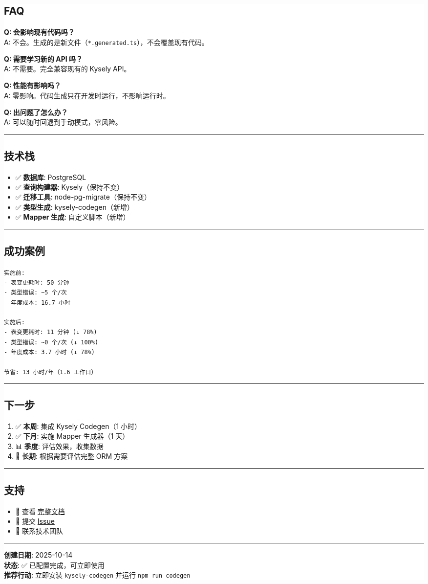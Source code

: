 
## FAQ

**Q: 会影响现有代码吗？**  
A: 不会。生成的是新文件（`*.generated.ts`），不会覆盖现有代码。

**Q: 需要学习新的 API 吗？**  
A: 不需要。完全兼容现有的 Kysely API。

**Q: 性能有影响吗？**  
A: 零影响。代码生成只在开发时运行，不影响运行时。

**Q: 出问题了怎么办？**  
A: 可以随时回退到手动模式，零风险。

---

## 技术栈

- ✅ **数据库**: PostgreSQL
- ✅ **查询构建器**: Kysely（保持不变）
- ✅ **迁移工具**: node-pg-migrate（保持不变）
- ✅ **类型生成**: kysely-codegen（新增）
- ✅ **Mapper 生成**: 自定义脚本（新增）

---

## 成功案例

```
实施前:
- 表变更耗时: 50 分钟
- 类型错误: ~5 个/次
- 年度成本: 16.7 小时

实施后:
- 表变更耗时: 11 分钟 (↓ 78%)
- 类型错误: ~0 个/次 (↓ 100%)
- 年度成本: 3.7 小时 (↓ 78%)

节省: 13 小时/年（1.6 工作日）
```

---

## 下一步

1. ✅ **本周**: 集成 Kysely Codegen（1 小时）
2. ✅ **下月**: 实施 Mapper 生成器（1 天）
3. 📊 **季度**: 评估效果，收集数据
4. 🚀 **长期**: 根据需要评估完整 ORM 方案

---

## 支持

- 📖 查看 [完整文档](./docs/DATABASE_AUTOMATION_INDEX.md)
- 🐛 提交 [Issue](https://github.com/ChromeDevTools/chrome-devtools-mcp/issues)
- 💬 联系技术团队

---

**创建日期**: 2025-10-14  
**状态**: ✅ 已配置完成，可立即使用  
**推荐行动**: 立即安装 `kysely-codegen` 并运行 `npm run codegen`
